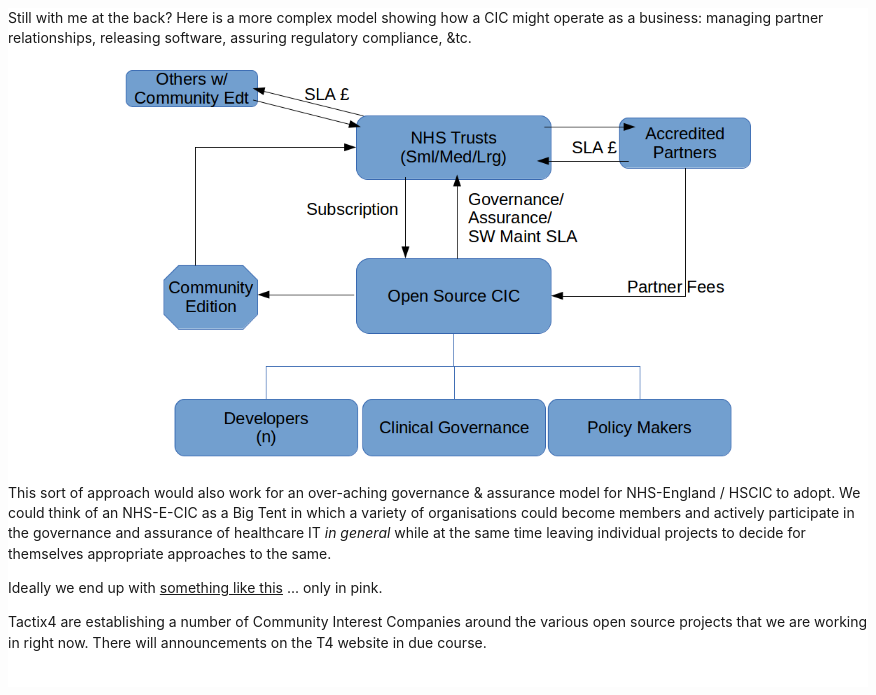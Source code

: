 Still with me at the back? Here is a more complex model showing how a CIC might operate as a business: managing partner relationships, releasing software, assuring regulatory compliance, &tc.

<p style="text-align: center;">
  <img class="aligncenter  wp-image-1149" alt="Complex CIC" src="/pubfiles/2013/11/Complex-CIC.png" width="640" height="401" />
</p>

This sort of approach would also work for an over-aching governance & assurance model for NHS-England / HSCIC to adopt. We could think of an NHS-E-CIC as a Big Tent in which a variety of organisations could become members and actively participate in the governance and assurance of healthcare IT _in general_ while at the same time leaving individual projects to decide for themselves appropriate approaches to the same.

Ideally we end up with [something like this](http://www.haneke.net/) ... only in pink.

Tactix4 are establishing a number of Community Interest Companies around the various open source projects that we are working in right now. There will announcements on the T4 website in due course.

&nbsp;
